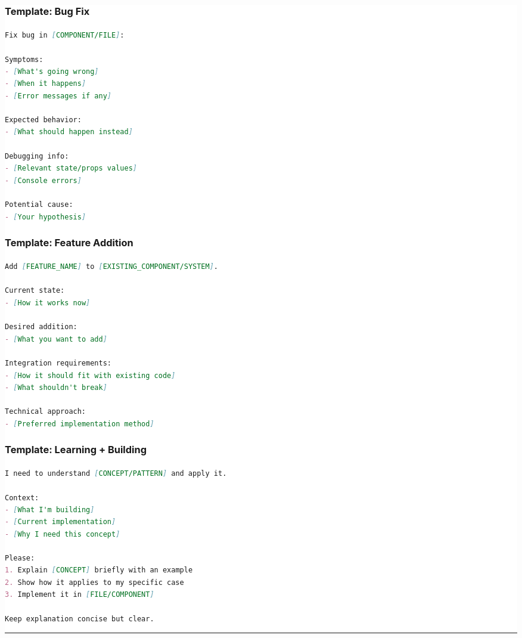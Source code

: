 ### Template: Bug Fix

```markdown
Fix bug in [COMPONENT/FILE]:

Symptoms:
- [What's going wrong]
- [When it happens]
- [Error messages if any]

Expected behavior:
- [What should happen instead]

Debugging info:
- [Relevant state/props values]
- [Console errors]

Potential cause:
- [Your hypothesis]
```

### Template: Feature Addition

```markdown
Add [FEATURE_NAME] to [EXISTING_COMPONENT/SYSTEM].

Current state:
- [How it works now]

Desired addition:
- [What you want to add]

Integration requirements:
- [How it should fit with existing code]
- [What shouldn't break]

Technical approach:
- [Preferred implementation method]
```

### Template: Learning + Building

```markdown
I need to understand [CONCEPT/PATTERN] and apply it.

Context:
- [What I'm building]
- [Current implementation]
- [Why I need this concept]

Please:
1. Explain [CONCEPT] briefly with an example
2. Show how it applies to my specific case
3. Implement it in [FILE/COMPONENT]

Keep explanation concise but clear.
```

---